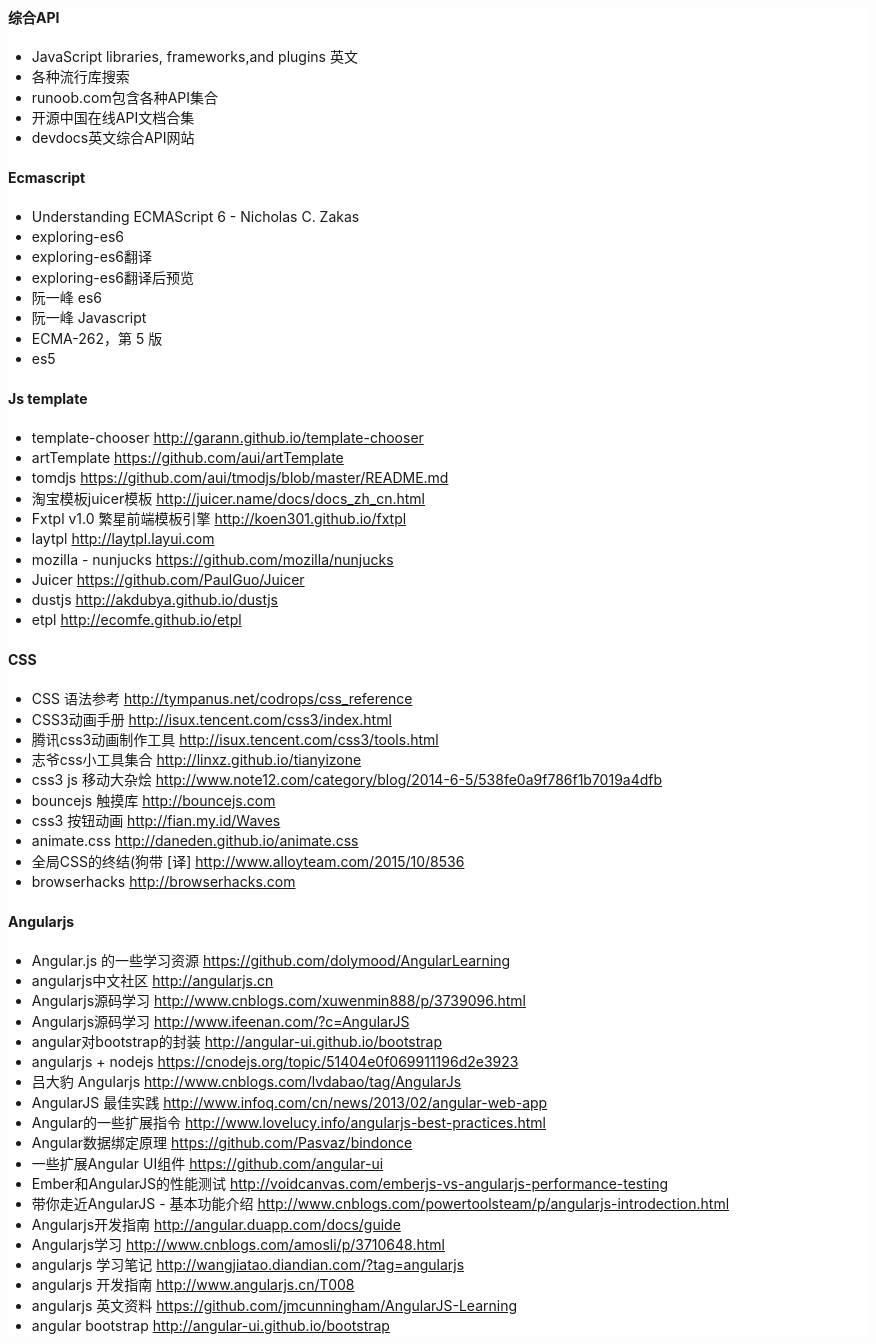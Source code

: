 #### 综合API

- JavaScript libraries, frameworks,and plugins 英文
- 各种流行库搜索
- runoob.com包含各种API集合
- 开源中国在线API文档合集
- devdocs英文综合API网站

#### Ecmascript

- Understanding ECMAScript 6 - Nicholas C. Zakas
- exploring-es6
- exploring-es6翻译
- exploring-es6翻译后预览
- 阮一峰 es6
- 阮一峰 Javascript
- ECMA-262，第 5 版
- es5

#### Js template

- template-chooser http://garann.github.io/template-chooser
- artTemplate https://github.com/aui/artTemplate
- tomdjs https://github.com/aui/tmodjs/blob/master/README.md
- 淘宝模板juicer模板 http://juicer.name/docs/docs_zh_cn.html
- Fxtpl v1.0 繁星前端模板引擎 http://koen301.github.io/fxtpl
- laytpl http://laytpl.layui.com
- mozilla - nunjucks https://github.com/mozilla/nunjucks
- Juicer https://github.com/PaulGuo/Juicer
- dustjs http://akdubya.github.io/dustjs
- etpl http://ecomfe.github.io/etpl

#### CSS

- CSS 语法参考 http://tympanus.net/codrops/css_reference
- CSS3动画手册 http://isux.tencent.com/css3/index.html
- 腾讯css3动画制作工具 http://isux.tencent.com/css3/tools.html
- 志爷css小工具集合 http://linxz.github.io/tianyizone
- css3 js 移动大杂烩 http://www.note12.com/category/blog/2014-6-5/538fe0a9f786f1b7019a4dfb
- bouncejs 触摸库 http://bouncejs.com
- css3 按钮动画 http://fian.my.id/Waves
- animate.css http://daneden.github.io/animate.css
- 全局CSS的终结(狗带 [译] http://www.alloyteam.com/2015/10/8536
- browserhacks http://browserhacks.com

#### Angularjs

- Angular.js 的一些学习资源 https://github.com/dolymood/AngularLearning
- angularjs中文社区 http://angularjs.cn
- Angularjs源码学习 http://www.cnblogs.com/xuwenmin888/p/3739096.html
- Angularjs源码学习 http://www.ifeenan.com/?c=AngularJS
- angular对bootstrap的封装 http://angular-ui.github.io/bootstrap
- angularjs + nodejs https://cnodejs.org/topic/51404e0f069911196d2e3923
- 吕大豹 Angularjs http://www.cnblogs.com/lvdabao/tag/AngularJs
- AngularJS 最佳实践 http://www.infoq.com/cn/news/2013/02/angular-web-app
- Angular的一些扩展指令 http://www.lovelucy.info/angularjs-best-practices.html
- Angular数据绑定原理 https://github.com/Pasvaz/bindonce
- 一些扩展Angular UI组件 https://github.com/angular-ui
- Ember和AngularJS的性能测试 http://voidcanvas.com/emberjs-vs-angularjs-performance-testing
- 带你走近AngularJS - 基本功能介绍 http://www.cnblogs.com/powertoolsteam/p/angularjs-introdection.html
- Angularjs开发指南 http://angular.duapp.com/docs/guide
- Angularjs学习 http://www.cnblogs.com/amosli/p/3710648.html
- angularjs 学习笔记 http://wangjiatao.diandian.com/?tag=angularjs
- angularjs 开发指南 http://www.angularjs.cn/T008
- angularjs 英文资料 https://github.com/jmcunningham/AngularJS-Learning
- angular bootstrap http://angular-ui.github.io/bootstrap